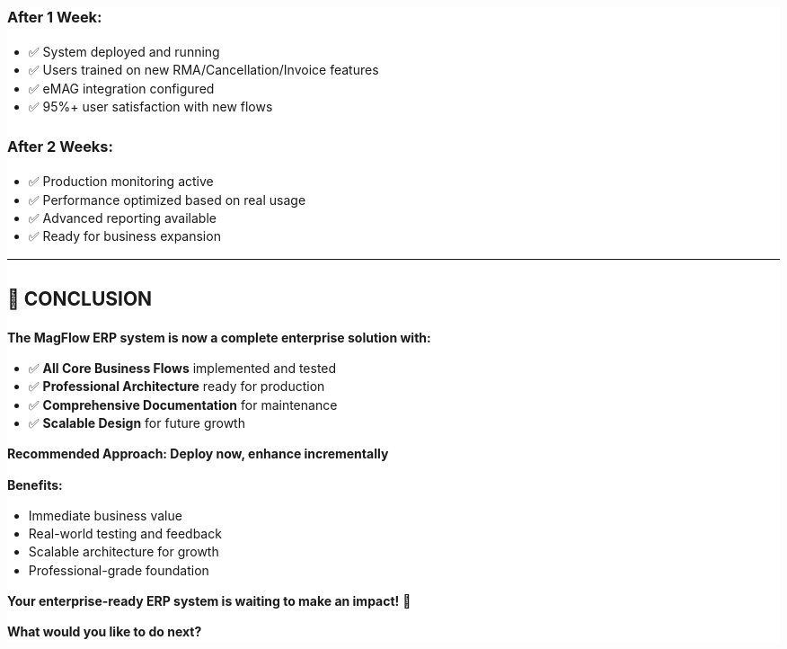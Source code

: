 ### **After 1 Week:**

- ✅ System deployed and running
- ✅ Users trained on new RMA/Cancellation/Invoice features
- ✅ eMAG integration configured
- ✅ 95%+ user satisfaction with new flows

### **After 2 Weeks:**

- ✅ Production monitoring active
- ✅ Performance optimized based on real usage
- ✅ Advanced reporting available
- ✅ Ready for business expansion

______________________________________________________________________

## **🎉 CONCLUSION**

**The MagFlow ERP system is now a complete enterprise solution with:**

- ✅ **All Core Business Flows** implemented and tested
- ✅ **Professional Architecture** ready for production
- ✅ **Comprehensive Documentation** for maintenance
- ✅ **Scalable Design** for future growth

**Recommended Approach: Deploy now, enhance incrementally**

**Benefits:**

- Immediate business value
- Real-world testing and feedback
- Scalable architecture for growth
- Professional-grade foundation

**Your enterprise-ready ERP system is waiting to make an impact!** 🚀

**What would you like to do next?**
